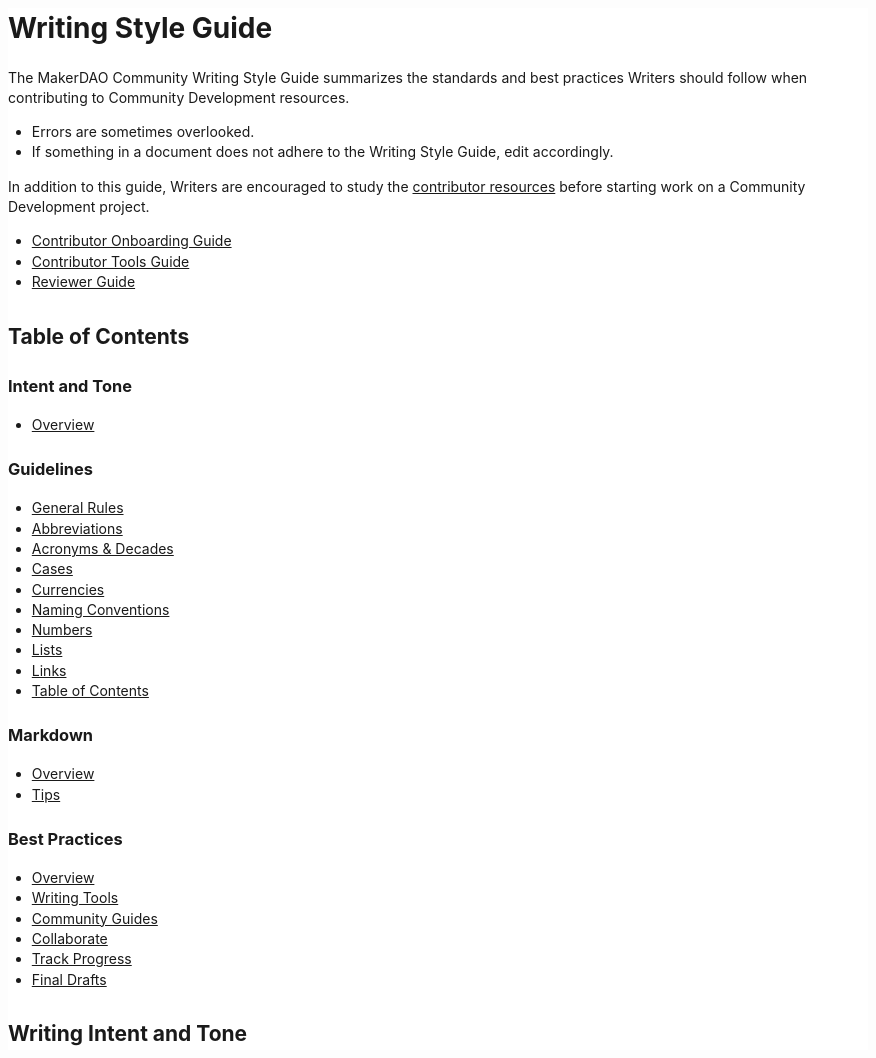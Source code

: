 # Writing Style Guide

The MakerDAO Community Writing Style Guide summarizes the standards and best practices Writers should follow when contributing to Community Development resources.

* Errors are sometimes overlooked.
* If something in a document does not adhere to the Writing Style Guide, edit accordingly.

In addition to this guide, Writers are encouraged to study the [contributor resources](https://github.com/ryancreatescopy/community/tree/203253ec20549aa3667729d5b12a0ee7c5834bde/contributing/readme.md) before starting work on a Community Development project.

* [Contributor Onboarding Guide]()
* [Contributor Tools Guide](https://github.com/ryancreatescopy/community/tree/203253ec20549aa3667729d5b12a0ee7c5834bde/contributing/contributor-tools-guide.md) 
* [Reviewer Guide](reviewer-guide.md)

## Table of Contents

### Intent and Tone

* [Overview](writing-style-guide.md#writing-intent-and-tone)

### Guidelines

* [General Rules](writing-style-guide.md#writer-guidelines)
* [Abbreviations](writing-style-guide.md#abbreviations)
* [Acronyms & Decades](writing-style-guide.md#acronyms-and-decades)
* [Cases](writing-style-guide.md#cases)
* [Currencies](writing-style-guide.md#currencies)
* [Naming Conventions](writing-style-guide.md#naming-conventions)
* [Numbers](writing-style-guide.md#numbers)
* [Lists](writing-style-guide.md#lists)
* [Links](writing-style-guide.md#links)
* [Table of Contents](writing-style-guide.md#tables-of-content)

### Markdown

* [Overview](writing-style-guide.md#markdown-guide)
* [Tips](writing-style-guide.md#tips)

### Best Practices

* [Overview](writing-style-guide.md#contributor-best-practices)
* [Writing Tools](writing-style-guide.md#helpful-writing-tools)
* [Community Guides](writing-style-guide.md#review-community-guides)
* [Collaborate](writing-style-guide.md#collaborate)
* [Track Progress](writing-style-guide.md#track-progress)
* [Final Drafts](writing-style-guide.md#final-drafts-and-submissions)

## Writing Intent and Tone
